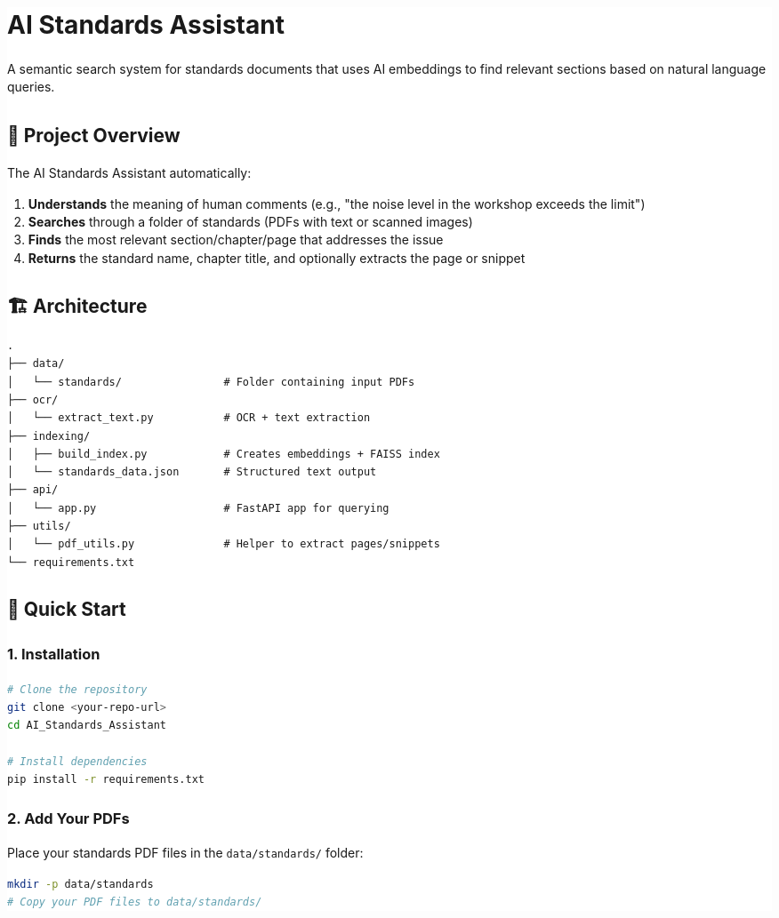 # AI Standards Assistant

A semantic search system for standards documents that uses AI embeddings to find relevant sections based on natural language queries.

## 🎯 Project Overview

The AI Standards Assistant automatically:
1. **Understands** the meaning of human comments (e.g., "the noise level in the workshop exceeds the limit")
2. **Searches** through a folder of standards (PDFs with text or scanned images)
3. **Finds** the most relevant section/chapter/page that addresses the issue
4. **Returns** the standard name, chapter title, and optionally extracts the page or snippet

## 🏗️ Architecture

```
.
├── data/
│   └── standards/                # Folder containing input PDFs
├── ocr/
│   └── extract_text.py           # OCR + text extraction
├── indexing/
│   ├── build_index.py            # Creates embeddings + FAISS index
│   └── standards_data.json       # Structured text output
├── api/
│   └── app.py                    # FastAPI app for querying
├── utils/
│   └── pdf_utils.py              # Helper to extract pages/snippets
└── requirements.txt
```

## 🚀 Quick Start

### 1. Installation

```bash
# Clone the repository
git clone <your-repo-url>
cd AI_Standards_Assistant

# Install dependencies
pip install -r requirements.txt
```

### 2. Add Your PDFs

Place your standards PDF files in the `data/standards/` folder:

```bash
mkdir -p data/standards
# Copy your PDF files to data/standards/
```
